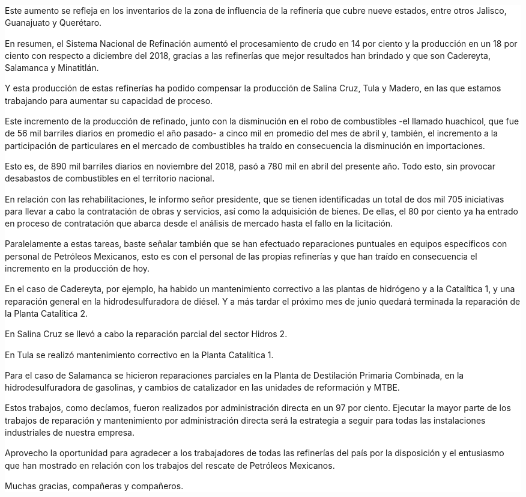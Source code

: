 Este aumento se refleja en los inventarios de la zona de influencia de la
refinería que cubre nueve estados, entre otros Jalisco, Guanajuato y
Querétaro.

En resumen, el Sistema Nacional de Refinación aumentó el procesamiento de
crudo en 14 por ciento y la producción en un 18 por ciento con respecto a
diciembre del 2018, gracias a las refinerías que mejor resultados han brindado
y que son Cadereyta, Salamanca y Minatitlán.

Y esta producción de estas refinerías ha podido compensar la producción de
Salina Cruz, Tula y Madero, en las que estamos trabajando para aumentar su
capacidad de proceso.

Este incremento de la producción de refinado, junto con la disminución en el
robo de combustibles -el llamado huachicol, que fue de 56 mil barriles diarios
en promedio el año pasado- a cinco mil en promedio del mes de abril y,
también, el incremento a la participación de particulares en el mercado de
combustibles ha traído en consecuencia la disminución en importaciones.

Esto es, de 890 mil barriles diarios en noviembre del 2018, pasó a 780 mil en
abril del presente año. Todo esto, sin provocar desabastos de combustibles en
el territorio nacional.

En relación con las rehabilitaciones, le informo señor presidente, que se
tienen identificadas un total de dos mil 705 iniciativas para llevar a cabo la
contratación de obras y servicios, así como la adquisición de bienes. De
ellas, el 80 por ciento ya ha entrado en proceso de contratación que abarca
desde el análisis de mercado hasta el fallo en la licitación.

Paralelamente a estas tareas, baste señalar también que se han efectuado
reparaciones puntuales en equipos específicos con personal de Petróleos
Mexicanos, esto es con el personal de las propias refinerías y que han traído
en consecuencia el incremento en la producción de hoy.

En el caso de Cadereyta, por ejemplo, ha habido un mantenimiento correctivo a
las plantas de hidrógeno y a la Catalítica 1, y una reparación general en la
hidrodesulfuradora de diésel. Y a más tardar el próximo mes de junio quedará
terminada la reparación de la Planta Catalítica 2.

En Salina Cruz se llevó a cabo la reparación parcial del sector Hidros 2.

En Tula se realizó mantenimiento correctivo en la Planta Catalítica 1.

Para el caso de Salamanca se hicieron reparaciones parciales en la Planta de
Destilación Primaria Combinada, en la hidrodesulfuradora de gasolinas, y
cambios de catalizador en las unidades de reformación y MTBE.

Estos trabajos, como decíamos, fueron realizados por administración directa en
un 97 por ciento. Ejecutar la mayor parte de los trabajos de reparación y
mantenimiento por administración directa será la estrategia a seguir para
todas las instalaciones industriales de nuestra empresa.

Aprovecho la oportunidad para agradecer a los trabajadores de todas las
refinerías del país por la disposición y el entusiasmo que han mostrado en
relación con los trabajos del rescate de Petróleos Mexicanos.

Muchas gracias, compañeras y compañeros.
